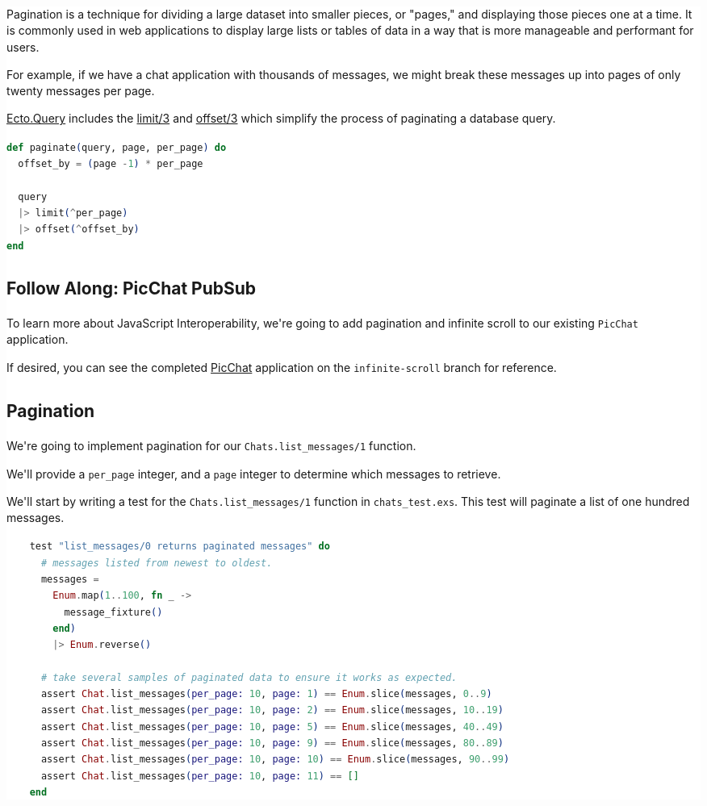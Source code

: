 Pagination is a technique for dividing a large dataset into smaller pieces, or "pages," and displaying those pieces one at a time. It is commonly used in web applications to display large lists or tables of data in a way that is more manageable and performant for users.

For example, if we have a chat application with thousands of messages, we might break these messages up into pages of only twenty messages per page.

[Ecto.Query](https://hexdocs.pm/ecto/Ecto.Query.html) includes the [limit/3](https://hexdocs.pm/ecto/Ecto.Query.html#limit/3) and [offset/3](https://hexdocs.pm/ecto/Ecto.Query.html#offset/3) which simplify the process of paginating a database query.



```elixir
def paginate(query, page, per_page) do
  offset_by = (page -1) * per_page
  
  query
  |> limit(^per_page)
  |> offset(^offset_by)
end
```

## Follow Along: PicChat PubSub

To learn more about JavaScript Interoperability, we're going to add pagination and infinite scroll to our existing `PicChat` application.

If desired, you can see the completed [PicChat](https://github.com/DockYard-Academy/pic_chat) application on the `infinite-scroll` branch for reference.

## Pagination

We're going to implement pagination for our `Chats.list_messages/1` function.

We'll provide a `per_page` integer, and a `page` integer to determine which messages to retrieve.

We'll start by writing a test for the `Chats.list_messages/1` function in `chats_test.exs`. This test will paginate a list of one hundred messages.



```elixir
    test "list_messages/0 returns paginated messages" do
      # messages listed from newest to oldest.
      messages =
        Enum.map(1..100, fn _ ->
          message_fixture()
        end)
        |> Enum.reverse()

      # take several samples of paginated data to ensure it works as expected.
      assert Chat.list_messages(per_page: 10, page: 1) == Enum.slice(messages, 0..9)
      assert Chat.list_messages(per_page: 10, page: 2) == Enum.slice(messages, 10..19)
      assert Chat.list_messages(per_page: 10, page: 5) == Enum.slice(messages, 40..49)
      assert Chat.list_messages(per_page: 10, page: 9) == Enum.slice(messages, 80..89)
      assert Chat.list_messages(per_page: 10, page: 10) == Enum.slice(messages, 90..99)
      assert Chat.list_messages(per_page: 10, page: 11) == []
    end
```
